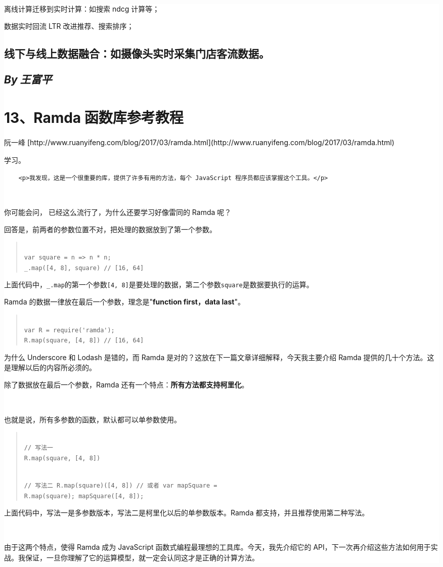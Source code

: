 离线计算迁移到实时计算：如搜索 ndcg 计算等；

数据实时回流 LTR 改进推荐、搜索排序；

线下与线上数据融合：如摄像头实时采集门店客流数据。</p> <i>By 王富平</i>
---------------
<h1 id="#title_12" >13、Ramda 函数库参考教程</h1>
阮一峰
[http://www.ruanyifeng.com/blog/2017/03/ramda.html](http://www.ruanyifeng.com/blog/2017/03/ramda.html)
<p>学习。</p>

        <p>我发现，这是一个很重要的库，提供了许多有用的方法，每个 JavaScript 程序员都应该掌握这个工具。</p>

<p><img src="http://www.ruanyifeng.com/blogimg/asset/2017/bg2017030901.jpg" alt="" title="" /></p>

<p>你可能会问， 已经这么流行了，为什么还要学习好像雷同的 Ramda 呢？</p>

<p>回答是，前两者的参数位置不对，把处理的数据放到了第一个参数。</p>

<blockquote><pre><code class="language-javascript">
var square = n => n * n;
_.map([4, 8], square) // [16, 64]
</code></pre></blockquote>

<p>上面代码中，<code>_.map</code>的第一个参数<code>[4, 8]</code>是要处理的数据，第二个参数<code>square</code>是数据要执行的运算。</p>

<p>Ramda 的数据一律放在最后一个参数，理念是"<strong>function first，data last</strong>"。</p>

<blockquote><pre><code class="language-javascript">
var R = require('ramda');
R.map(square, [4, 8]) // [16, 64]
</code></pre></blockquote>

<p>为什么 Underscore 和 Lodash 是错的，而 Ramda 是对的？这放在下一篇文章详细解释，今天我主要介绍 Ramda 提供的几十个方法。这是理解以后的内容所必须的。</p>

<p>除了数据放在最后一个参数，Ramda 还有一个特点：<strong>所有方法都支持柯里化</strong>。</p>

<p><img src="http://www.ruanyifeng.com/blogimg/asset/2017/bg2017030902.jpg" alt="" title="" /></p>

<p>也就是说，所有多参数的函数，默认都可以单参数使用。</p>

<blockquote><pre><code class="language-javascript">
// 写法一
R.map(square, [4, 8])

// 写法二
R.map(square)([4, 8])
// 或者
var mapSquare = R.map(square);
mapSquare([4, 8]);
</code></pre></blockquote>

<p>上面代码中，写法一是多参数版本，写法二是柯里化以后的单参数版本。Ramda 都支持，并且推荐使用第二种写法。</p>

<p><img src="http://www.ruanyifeng.com/blogimg/asset/2017/bg2017030903.jpg" alt="" title="" /></p>

<p>由于这两个特点，使得 Ramda 成为 JavaScript 函数式编程最理想的工具库。今天，我先介绍它的 API，下一次再介绍这些方法如何用于实战。我保证，一旦你理解了它的运算模型，就一定会认同这才是正确的计算方法。</p>
